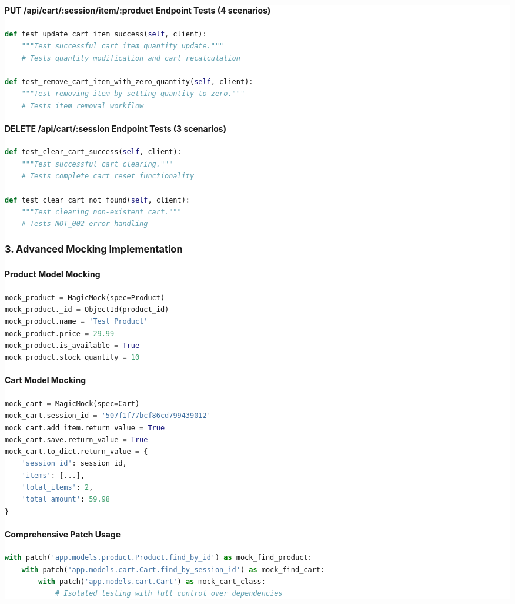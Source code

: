 #### PUT /api/cart/:session/item/:product Endpoint Tests (4 scenarios)
```python
def test_update_cart_item_success(self, client):
    """Test successful cart item quantity update."""
    # Tests quantity modification and cart recalculation

def test_remove_cart_item_with_zero_quantity(self, client):
    """Test removing item by setting quantity to zero."""
    # Tests item removal workflow
```

#### DELETE /api/cart/:session Endpoint Tests (3 scenarios)
```python
def test_clear_cart_success(self, client):
    """Test successful cart clearing."""
    # Tests complete cart reset functionality

def test_clear_cart_not_found(self, client):
    """Test clearing non-existent cart."""
    # Tests NOT_002 error handling
```

### 3. Advanced Mocking Implementation

#### Product Model Mocking
```python
mock_product = MagicMock(spec=Product)
mock_product._id = ObjectId(product_id)
mock_product.name = 'Test Product'
mock_product.price = 29.99
mock_product.is_available = True
mock_product.stock_quantity = 10
```

#### Cart Model Mocking
```python
mock_cart = MagicMock(spec=Cart)
mock_cart.session_id = '507f1f77bcf86cd799439012'
mock_cart.add_item.return_value = True
mock_cart.save.return_value = True
mock_cart.to_dict.return_value = {
    'session_id': session_id,
    'items': [...],
    'total_items': 2,
    'total_amount': 59.98
}
```

#### Comprehensive Patch Usage
```python
with patch('app.models.product.Product.find_by_id') as mock_find_product:
    with patch('app.models.cart.Cart.find_by_session_id') as mock_find_cart:
        with patch('app.models.cart.Cart') as mock_cart_class:
            # Isolated testing with full control over dependencies
```
